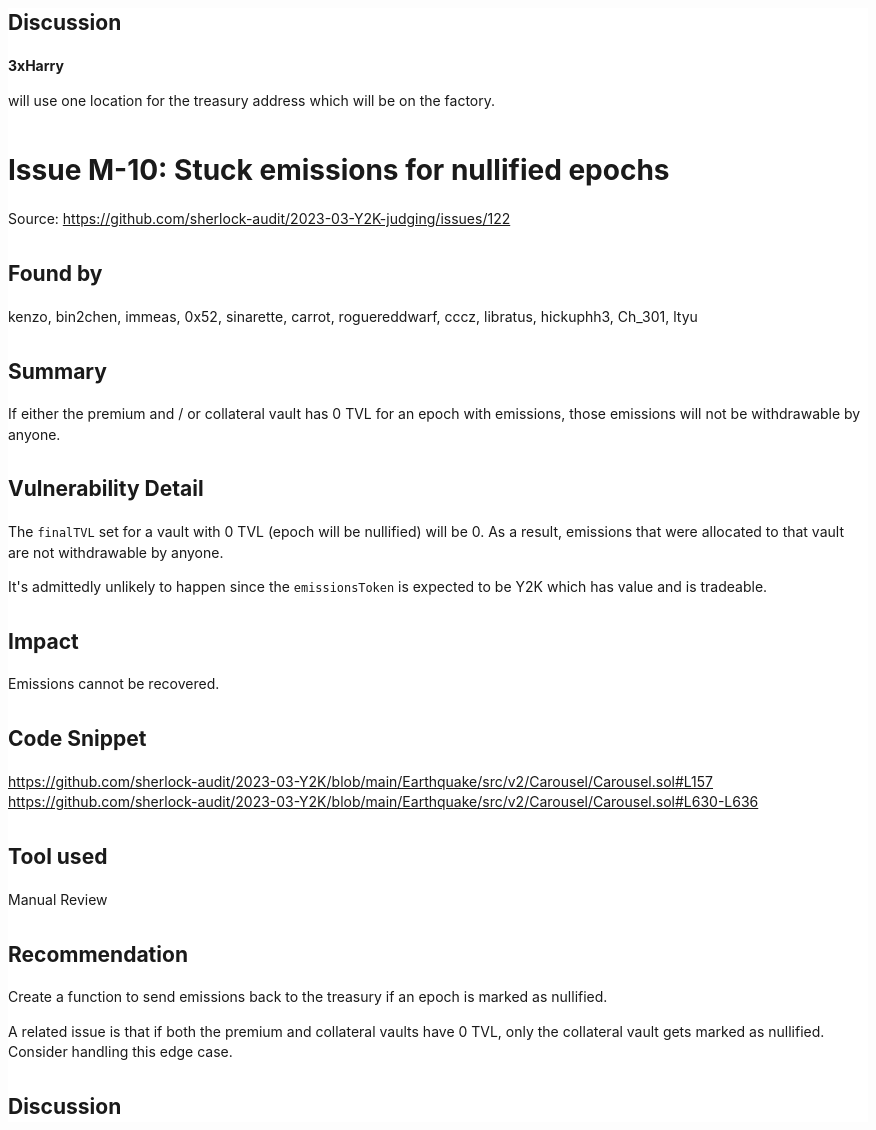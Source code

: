 ## Discussion

**3xHarry**

will use one location for the treasury address which will be on the factory. 



# Issue M-10: Stuck emissions for nullified epochs 

Source: https://github.com/sherlock-audit/2023-03-Y2K-judging/issues/122 

## Found by 
kenzo, bin2chen, immeas, 0x52, sinarette, carrot, roguereddwarf, cccz, libratus, hickuphh3, Ch\_301, ltyu

## Summary
If either the premium and / or collateral vault has 0 TVL for an epoch with emissions, those emissions will not be withdrawable by anyone.

## Vulnerability Detail
The `finalTVL` set for a vault with 0 TVL (epoch will be nullified) will be 0. As a result, emissions that were allocated to that vault are not withdrawable by anyone.

It's admittedly unlikely to happen since the `emissionsToken` is expected to be Y2K which has value and is tradeable.

## Impact
Emissions cannot be recovered.

## Code Snippet
https://github.com/sherlock-audit/2023-03-Y2K/blob/main/Earthquake/src/v2/Carousel/Carousel.sol#L157
https://github.com/sherlock-audit/2023-03-Y2K/blob/main/Earthquake/src/v2/Carousel/Carousel.sol#L630-L636

## Tool used
Manual Review

## Recommendation
Create a function to send emissions back to the treasury if an epoch is marked as nullified.

A related issue is that if both the premium and collateral vaults have 0 TVL, only the collateral vault gets marked as nullified. Consider handling this edge case.

## Discussion
